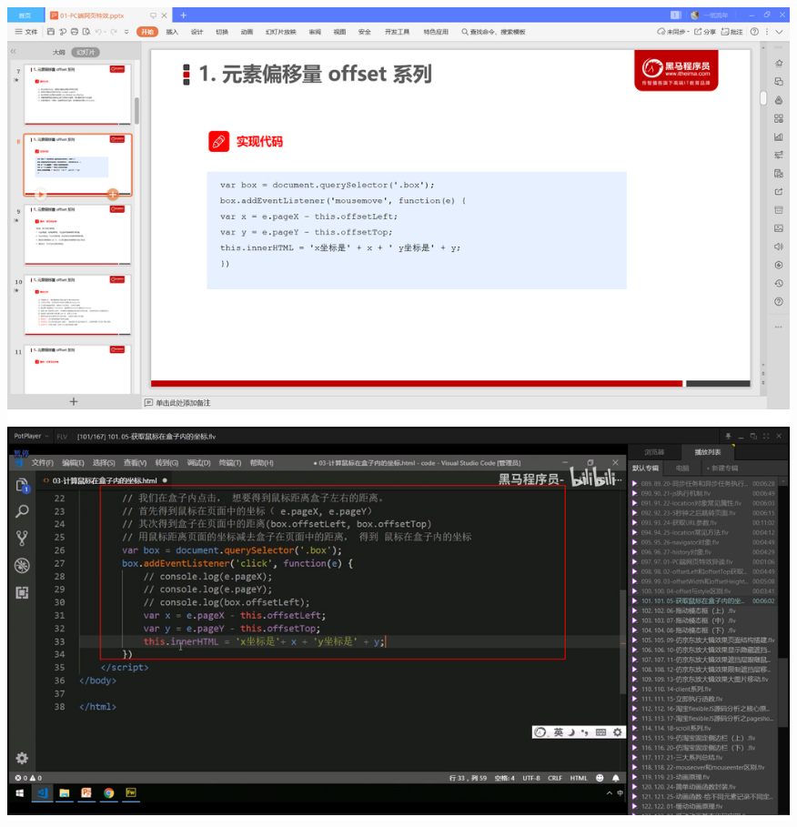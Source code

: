 

![image-20200427174102530](PC端网页特效.assets/image-20200427174102530.png)





![image-20200430174633829](PC端网页特效.assets/image-20200430174633829.png)

